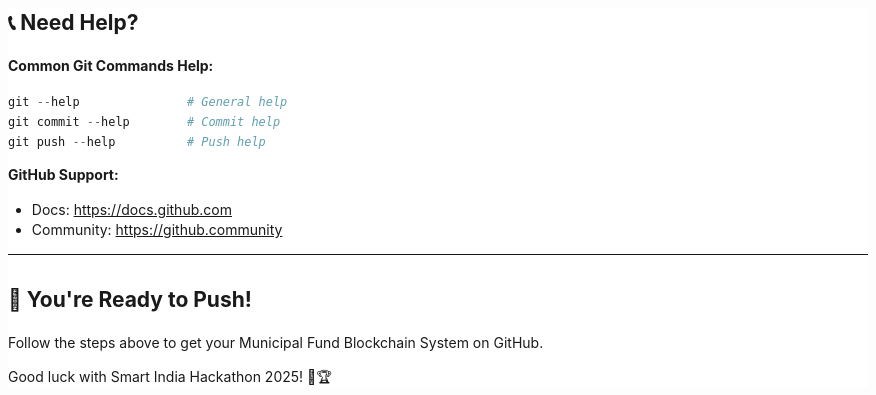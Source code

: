 
## 📞 Need Help?

**Common Git Commands Help:**
```powershell
git --help               # General help
git commit --help        # Commit help
git push --help          # Push help
```

**GitHub Support:**
- Docs: https://docs.github.com
- Community: https://github.community

---

## 🎊 You're Ready to Push!

Follow the steps above to get your Municipal Fund Blockchain System on GitHub.

Good luck with Smart India Hackathon 2025! 🚀🏆
